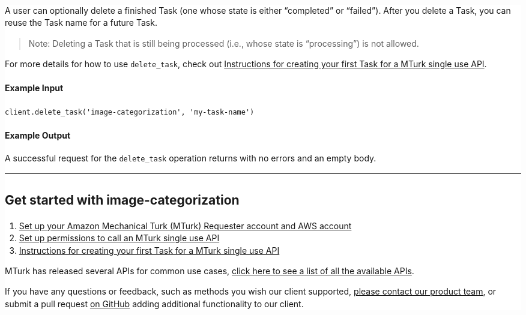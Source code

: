A user can optionally delete a finished Task (one whose state is either “completed” or “failed”). After you delete a Task, you can reuse the Task name for a future Task.

>Note: Deleting a Task that is still being processed (i.e., whose state is “processing”) is not allowed.

For more details for how to use `delete_task`, check out [Instructions for creating your first Task for a MTurk single use API].

#### Example Input

```
client.delete_task('image-categorization', 'my-task-name')
```

#### Example Output

A successful request for the `delete_task` operation returns with no errors and an empty body.

---

## Get started with image-categorization

1. [Set up your Amazon Mechanical Turk (MTurk) Requester account and AWS account]
1. [Set up permissions to call an MTurk single use API]
1. [Instructions for creating your first Task for a MTurk single use API]

MTurk has released several APIs for common use cases, [click here to see a list of all the available APIs].

If you have any questions or feedback, such as methods you wish our client supported, [please contact our product team], or submit a pull request [on GitHub] adding additional functionality to our client.

[REST API reference]: ../REST.md
[Set up your Amazon Mechanical Turk (MTurk) Requester account and AWS account]: ../step_0_setup_accounts.md
[Set up permissions to call an MTurk single use API]: ../step_1_setup_aws_user.md
[Install Python client and create your first Tasks with MTurk API]: ../step_2_first_task.md
[Instructions for creating your first Task for a MTurk single use API]: ../step_2_first_task.md
[click here to see a list of all the available APIs]: ../../readme.md#what-apis-are-available

[Boto3]: https://boto3.readthedocs.io/en/latest/guide/quickstart.html#installation
[MTurk Python client]: https://github.com/awslabs/mturk-crowd-beta-client-python


[Download Sample Python code]: https://gist.github.com/AmazonMTurk/ecd6eecddbfdc9b79a53e0e8c48d8ffd#file-image-categorization-test-py

[please contact our product team]: mailto:mturk-requester-preview@amazon.com
[on GitHub]: https://github.com/awslabs/mturk-crowd-beta-client-python

[Amazon S3]: http://aws.amazon.com/s3
